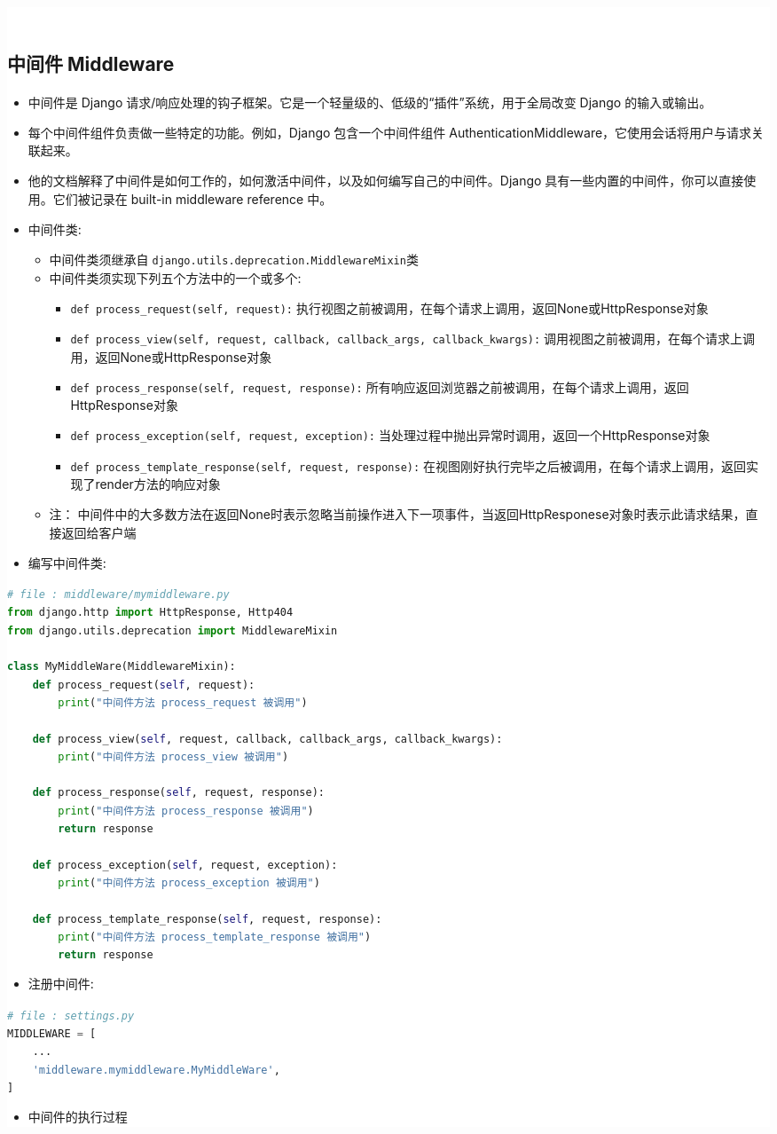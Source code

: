

​    



## 中间件 Middleware
- 中间件是 Django 请求/响应处理的钩子框架。它是一个轻量级的、低级的“插件”系统，用于全局改变 Django 的输入或输出。
- 每个中间件组件负责做一些特定的功能。例如，Django 包含一个中间件组件 AuthenticationMiddleware，它使用会话将用户与请求关联起来。
- 他的文档解释了中间件是如何工作的，如何激活中间件，以及如何编写自己的中间件。Django 具有一些内置的中间件，你可以直接使用。它们被记录在 built-in middleware reference 中。
- 中间件类:
    - 中间件类须继承自 `django.utils.deprecation.MiddlewareMixin`类
    - 中间件类须实现下列五个方法中的一个或多个:
        - `def process_request(self, request):` 执行视图之前被调用，在每个请求上调用，返回None或HttpResponse对象 
        - `def process_view(self, request, callback, callback_args, callback_kwargs):` 调用视图之前被调用，在每个请求上调用，返回None或HttpResponse对象
        - `def process_response(self, request, response):` 所有响应返回浏览器之前被调用，在每个请求上调用，返回HttpResponse对象

        - `def process_exception(self, request, exception):` 当处理过程中抛出异常时调用，返回一个HttpResponse对象

        - `def process_template_response(self, request, response):` 在视图刚好执行完毕之后被调用，在每个请求上调用，返回实现了render方法的响应对象
    - 注： 中间件中的大多数方法在返回None时表示忽略当前操作进入下一项事件，当返回HttpResponese对象时表示此请求结果，直接返回给客户端

- 编写中间件类:
```python
# file : middleware/mymiddleware.py
from django.http import HttpResponse, Http404
from django.utils.deprecation import MiddlewareMixin

class MyMiddleWare(MiddlewareMixin):
    def process_request(self, request):
        print("中间件方法 process_request 被调用")

    def process_view(self, request, callback, callback_args, callback_kwargs):
        print("中间件方法 process_view 被调用")

    def process_response(self, request, response):
        print("中间件方法 process_response 被调用")
        return response

    def process_exception(self, request, exception):
        print("中间件方法 process_exception 被调用")

    def process_template_response(self, request, response):
        print("中间件方法 process_template_response 被调用")
        return response
```
- 注册中间件:
```python
# file : settings.py
MIDDLEWARE = [
    ...
    'middleware.mymiddleware.MyMiddleWare',
]
```
- 中间件的执行过程